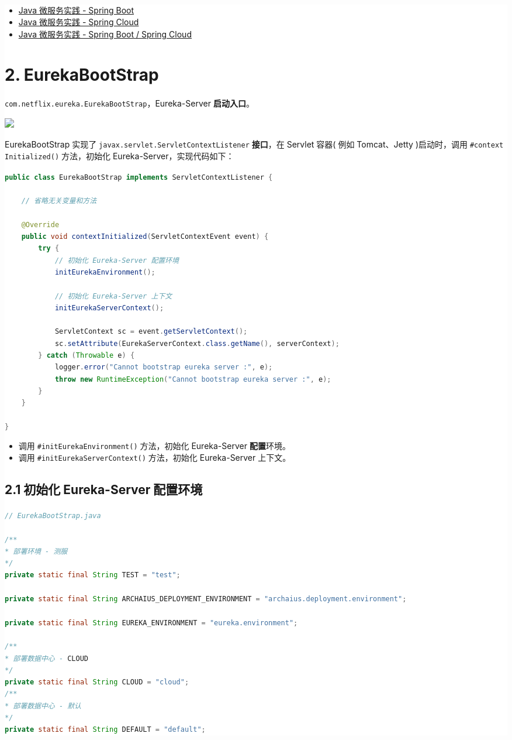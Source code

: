 * [Java 微服务实践 - Spring Boot](https://segmentfault.com/ls/1650000011063780?r=bPN0Ir)
* [Java 微服务实践 - Spring Cloud](https://segmentfault.com/ls/1650000011386794?r=bPN0Ir)
* [Java 微服务实践 - Spring Boot / Spring Cloud](https://segmentfault.com/ls/1650000011387052?r=bPN0Ir)

# 2. EurekaBootStrap

`com.netflix.eureka.EurekaBootStrap`，Eureka-Server **启动入口**。

![](http://www.iocoder.cn/images/Eureka/2018_05_14/01.png)

EurekaBootStrap 实现了 `javax.servlet.ServletContextListener` **接口**，在 Servlet 容器( 例如 Tomcat、Jetty )启动时，调用 `#contextInitialized()` 方法，初始化 Eureka-Server，实现代码如下：

```Java
public class EurekaBootStrap implements ServletContextListener {

    // 省略无关变量和方法

    @Override
    public void contextInitialized(ServletContextEvent event) {
        try {
            // 初始化 Eureka-Server 配置环境
            initEurekaEnvironment();

            // 初始化 Eureka-Server 上下文
            initEurekaServerContext();

            ServletContext sc = event.getServletContext();
            sc.setAttribute(EurekaServerContext.class.getName(), serverContext);
        } catch (Throwable e) {
            logger.error("Cannot bootstrap eureka server :", e);
            throw new RuntimeException("Cannot bootstrap eureka server :", e);
        }
    }

}
```

* 调用 `#initEurekaEnvironment()` 方法，初始化 Eureka-Server **配置**环境。
* 调用 `#initEurekaServerContext()` 方法，初始化 Eureka-Server 上下文。

## 2.1 初始化 Eureka-Server 配置环境

```Java
// EurekaBootStrap.java

/**
* 部署环境 - 测服
*/
private static final String TEST = "test";

private static final String ARCHAIUS_DEPLOYMENT_ENVIRONMENT = "archaius.deployment.environment";

private static final String EUREKA_ENVIRONMENT = "eureka.environment";

/**
* 部署数据中心 - CLOUD
*/
private static final String CLOUD = "cloud";
/**
* 部署数据中心 - 默认
*/
private static final String DEFAULT = "default";

```